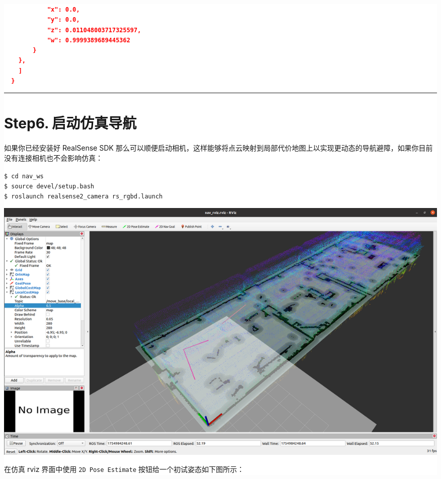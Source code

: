 ```json
            "x": 0.0,
            "y": 0.0,
            "z": 0.011048003717325597,
            "w": 0.9999389689445362
        }
    },
    ]
  }
```

----
# Step6. 启动仿真导航

如果你已经安装好 RealSense SDK 那么可以顺便启动相机，这样能够将点云映射到局部代价地图上以实现更动态的导航避障，如果你目前没有连接相机也不会影响仿真：

```bash
$ cd nav_ws
$ source devel/setup.bash 
$ roslaunch realsense2_camera rs_rgbd.launch 
```

![nav_sim](images/nav_sim.png)

在仿真 rviz 界面中使用 `2D Pose Estimate` 按钮给一个初试姿态如下图所示：
